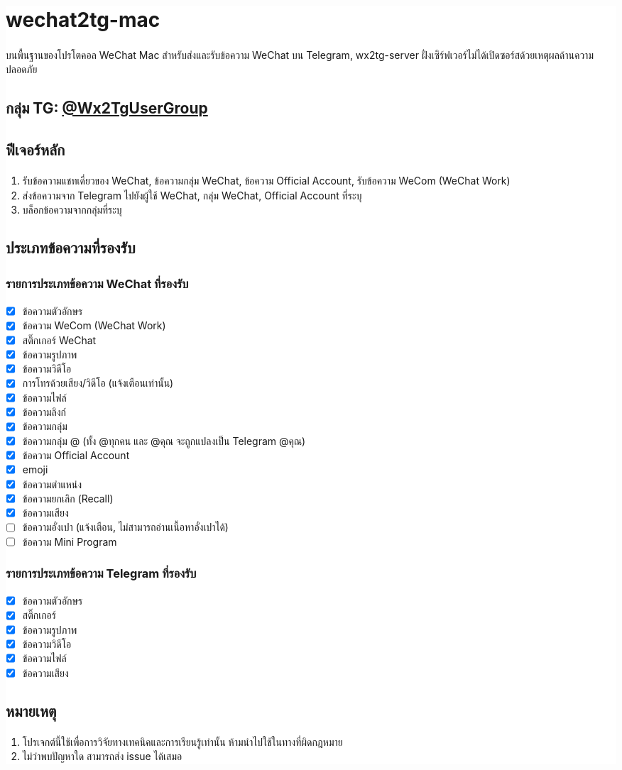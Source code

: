 # wechat2tg-mac

บนพื้นฐานของโปรโตคอล WeChat Mac สำหรับส่งและรับข้อความ WeChat บน Telegram, wx2tg-server ฝั่งเซิร์ฟเวอร์ไม่ได้เปิดซอร์สด้วยเหตุผลด้านความปลอดภัย

## กลุ่ม TG: [@Wx2TgUserGroup](https://t.me/+AD02MEZa-og3ZGY1)

## ฟีเจอร์หลัก

1. รับข้อความแชทเดี่ยวของ WeChat, ข้อความกลุ่ม WeChat, ข้อความ Official Account, รับข้อความ WeCom (WeChat Work)
2. ส่งข้อความจาก Telegram ไปยังผู้ใช้ WeChat, กลุ่ม WeChat, Official Account ที่ระบุ
3. บล็อกข้อความจากกลุ่มที่ระบุ

## ประเภทข้อความที่รองรับ

### รายการประเภทข้อความ WeChat ที่รองรับ

+ [x] ข้อความตัวอักษร
+ [x] ข้อความ WeCom (WeChat Work)
+ [x] สติ๊กเกอร์ WeChat
+ [x] ข้อความรูปภาพ
+ [x] ข้อความวิดีโอ
+ [x] การโทรด้วยเสียง/วิดีโอ (แจ้งเตือนเท่านั้น)
+ [x] ข้อความไฟล์
+ [x] ข้อความลิงก์
+ [x] ข้อความกลุ่ม
+ [x] ข้อความกลุ่ม @ (ทั้ง @ทุกคน และ @คุณ จะถูกแปลงเป็น Telegram @คุณ)
+ [x] ข้อความ Official Account
+ [x] emoji
+ [x] ข้อความตำแหน่ง
+ [x] ข้อความยกเลิก (Recall)
+ [x] ข้อความเสียง
+ [ ] ข้อความอั่งเปา (แจ้งเตือน, ไม่สามารถอ่านเนื้อหาอั่งเปาได้)
+ [ ] ข้อความ Mini Program

### รายการประเภทข้อความ Telegram ที่รองรับ

+ [x] ข้อความตัวอักษร
+ [x] สติ๊กเกอร์
+ [x] ข้อความรูปภาพ
+ [x] ข้อความวิดีโอ
+ [x] ข้อความไฟล์
+ [x] ข้อความเสียง

## หมายเหตุ

1. โปรเจกต์นี้ใช้เพื่อการวิจัยทางเทคนิคและการเรียนรู้เท่านั้น ห้ามนำไปใช้ในทางที่ผิดกฎหมาย
2. ไม่ว่าพบปัญหาใด สามารถส่ง issue ได้เสมอ
